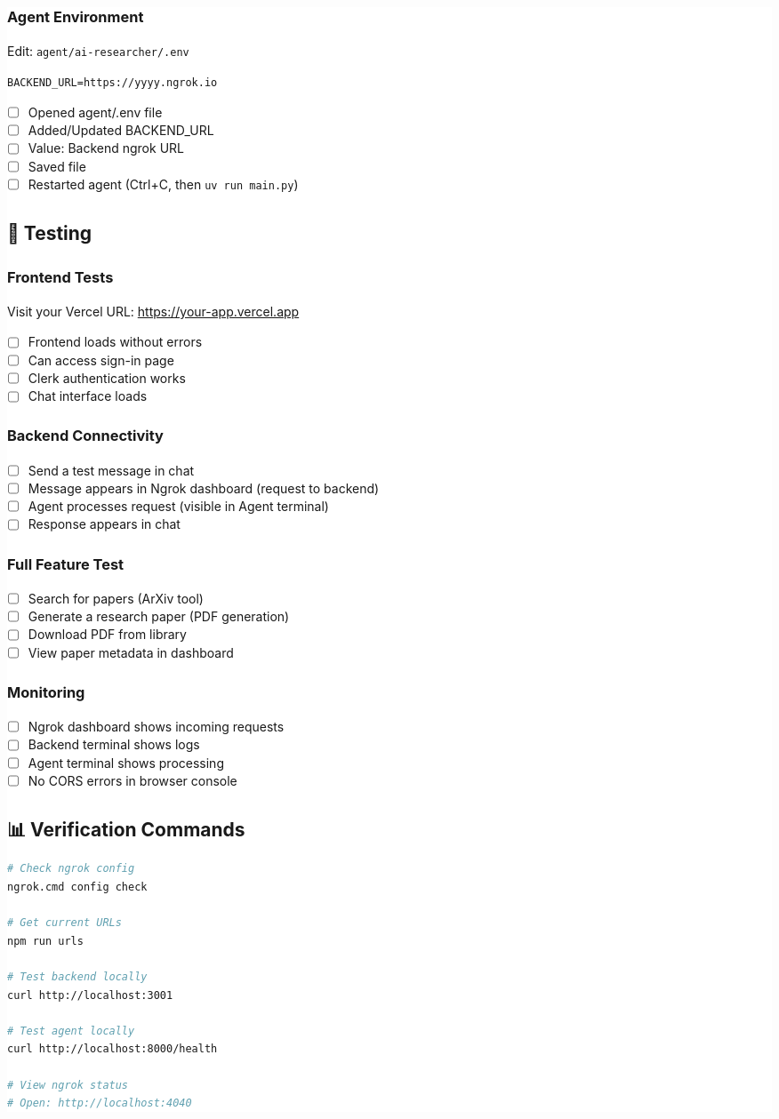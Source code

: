 ### Agent Environment
Edit: `agent/ai-researcher/.env`
```env
BACKEND_URL=https://yyyy.ngrok.io
```
- [ ] Opened agent/.env file
- [ ] Added/Updated BACKEND_URL
- [ ] Value: Backend ngrok URL
- [ ] Saved file
- [ ] Restarted agent (Ctrl+C, then `uv run main.py`)

## 🧪 Testing

### Frontend Tests
Visit your Vercel URL: https://your-app.vercel.app

- [ ] Frontend loads without errors
- [ ] Can access sign-in page
- [ ] Clerk authentication works
- [ ] Chat interface loads

### Backend Connectivity
- [ ] Send a test message in chat
- [ ] Message appears in Ngrok dashboard (request to backend)
- [ ] Agent processes request (visible in Agent terminal)
- [ ] Response appears in chat

### Full Feature Test
- [ ] Search for papers (ArXiv tool)
- [ ] Generate a research paper (PDF generation)
- [ ] Download PDF from library
- [ ] View paper metadata in dashboard

### Monitoring
- [ ] Ngrok dashboard shows incoming requests
- [ ] Backend terminal shows logs
- [ ] Agent terminal shows processing
- [ ] No CORS errors in browser console

## 📊 Verification Commands

```bash
# Check ngrok config
ngrok.cmd config check

# Get current URLs
npm run urls

# Test backend locally
curl http://localhost:3001

# Test agent locally
curl http://localhost:8000/health

# View ngrok status
# Open: http://localhost:4040
```
